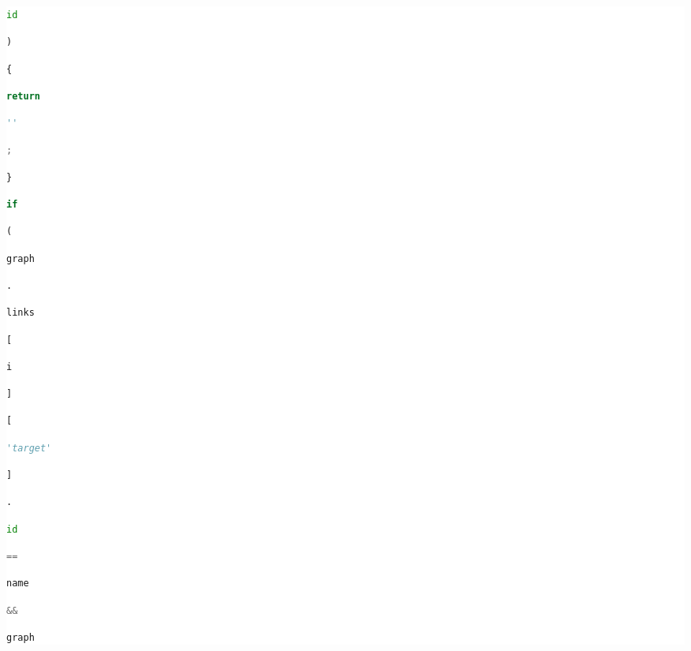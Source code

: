 ```python
id
```
```python
)
```
```python
{
```
```python
return
```
```python
''
```
```python
;
```
```python
}
```
```python
if
```
```python
(
```
```python
graph
```
```python
.
```
```python
links
```
```python
[
```
```python
i
```
```python
]
```
```python
[
```
```python
'target'
```
```python
]
```
```python
.
```
```python
id
```
```python
==
```
```python
name
```
```python
&&
```
```python
graph
```
```python
```